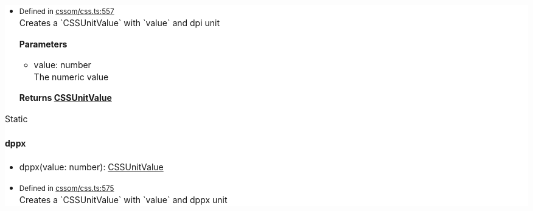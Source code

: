 <ul class="tsd-descriptions">
<li class="tsd-description">
<aside class="tsd-sources pb-2">
<div class="d-flex flex-column">
<small class="text-muted">Defined in <a href="https://github.com/umbopepato/visua/blob/dbefde1/src/cssom/css.ts#L557">cssom/css.ts:557</a></small>
</div>
</aside>
<div class="pt-1 tsd-comment">
<div markdown="1">
Creates a `CSSUnitValue` with `value` and dpi unit
</div>
</div>


<strong>Parameters</strong>
<ul class="pl-3 pb-2 list-style-initial">
<li>
<div class="h6 mb-0">value: <span class="tsd-signature-type">number</span></div>

<div class="pt-1 tsd-comment">
<div markdown="1">
The numeric value

</div>
</div>

</li>
</ul>

<strong>Returns <a href=".visua._cssom_css_unit_value_.cssunitvalue/" class="tsd-signature-type">CSSUnitValue</a></strong>


</li>
</ul>

</section>
<section class="pb-4 pt-2 ">
<div class="d-flex flex-row">
<div class="h4 pr-1"><span class="badge badge-primary">Static</span></div>
<h4 id="dppx">dppx</h4>
</div>

<ul class="tsd-signatures ">
<li class="tsd-signature tsd-kind-icon">dppx<span class="tsd-signature-symbol">(</span>value<span class="tsd-signature-symbol">: </span><span class="tsd-signature-type">number</span><span class="tsd-signature-symbol">)</span><span class="tsd-signature-symbol">: </span><a href=".visua._cssom_css_unit_value_.cssunitvalue/" class="tsd-signature-type">CSSUnitValue</a></li>
</ul>

<ul class="tsd-descriptions">
<li class="tsd-description">
<aside class="tsd-sources pb-2">
<div class="d-flex flex-column">
<small class="text-muted">Defined in <a href="https://github.com/umbopepato/visua/blob/dbefde1/src/cssom/css.ts#L575">cssom/css.ts:575</a></small>
</div>
</aside>
<div class="pt-1 tsd-comment">
<div markdown="1">
Creates a `CSSUnitValue` with `value` and dppx unit
</div>
</div>
